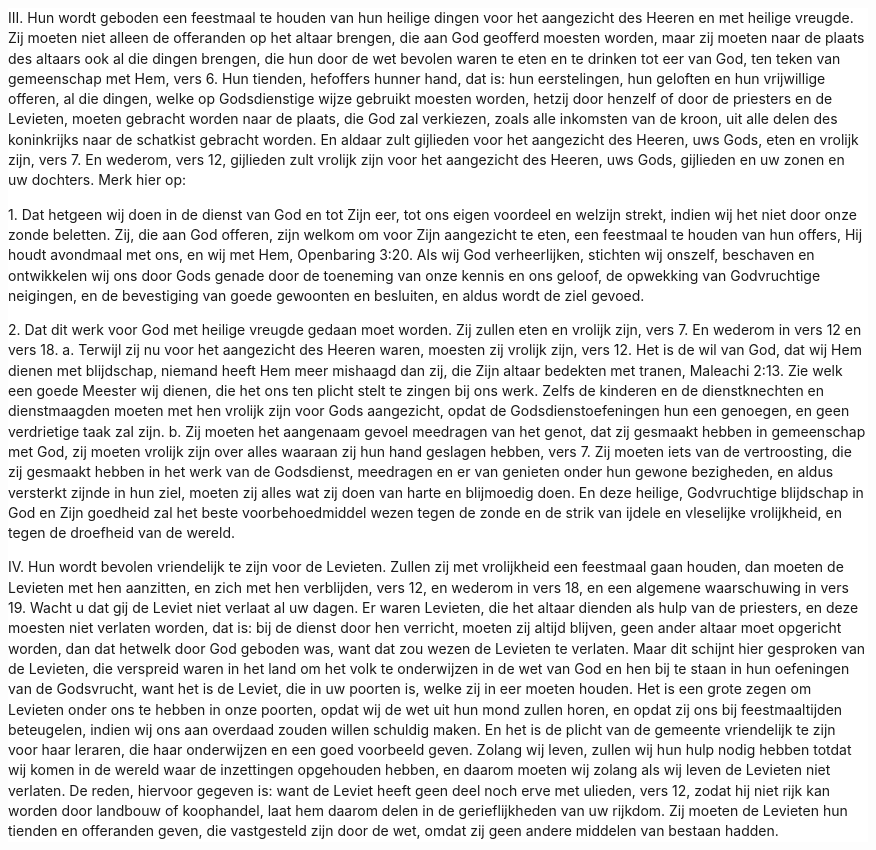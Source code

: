 III. Hun wordt geboden een feestmaal te houden van hun heilige dingen voor het aangezicht des Heeren en met heilige vreugde. Zij moeten niet alleen de offeranden op het altaar brengen, die aan God geofferd moesten worden, maar zij moeten naar de plaats des altaars ook al die dingen brengen, die hun door de wet bevolen waren te eten en te drinken tot eer van God, ten teken van gemeenschap met Hem, vers 6. Hun tienden, hefoffers hunner hand, dat is: hun eerstelingen, hun geloften en hun vrijwillige offeren, al die dingen, welke op Godsdienstige wijze gebruikt moesten worden, hetzij door henzelf of door de priesters en de Levieten, moeten gebracht worden naar de plaats, die God zal verkiezen, zoals alle inkomsten van de kroon, uit alle delen des koninkrijks naar de schatkist gebracht worden. En aldaar zult gijlieden voor het aangezicht des Heeren, uws Gods, eten en vrolijk zijn, vers 7. En wederom, vers 12, gijlieden zult vrolijk zijn voor het aangezicht des Heeren, uws Gods, gijlieden en uw zonen en uw dochters. Merk hier op:

1\. Dat hetgeen wij doen in de dienst van God en tot Zijn eer, tot ons eigen voordeel en welzijn strekt, indien wij het niet door onze zonde beletten. Zij, die aan God offeren, zijn welkom om voor Zijn aangezicht te eten, een feestmaal te houden van hun offers, Hij houdt avondmaal met ons, en wij met Hem, Openbaring 3:20. Als wij God verheerlijken, stichten wij onszelf, beschaven en ontwikkelen wij ons door Gods genade door de toeneming van onze kennis en ons geloof, de opwekking van Godvruchtige neigingen, en de bevestiging van goede gewoonten en besluiten, en aldus wordt de ziel gevoed.

2\. Dat dit werk voor God met heilige vreugde gedaan moet worden. Zij zullen eten en vrolijk zijn, vers 7. En wederom in vers 12 en vers 18.
a. Terwijl zij nu voor het aangezicht des Heeren waren, moesten zij vrolijk zijn, vers 12. Het is de wil van God, dat wij Hem dienen met blijdschap, niemand heeft Hem meer mishaagd dan zij, die Zijn altaar bedekten met tranen, Maleachi 2:13. Zie welk een goede Meester wij dienen, die het ons ten plicht stelt te zingen bij ons werk. Zelfs de kinderen en de dienstknechten en dienstmaagden moeten met hen vrolijk zijn voor Gods aangezicht, opdat de Godsdienstoefeningen hun een genoegen, en geen verdrietige taak zal zijn.
b. Zij moeten het aangenaam gevoel meedragen van het genot, dat zij gesmaakt hebben in gemeenschap met God, zij moeten vrolijk zijn over alles waaraan zij hun hand geslagen hebben, vers 7. Zij moeten iets van de vertroosting, die zij gesmaakt hebben in het werk van de Godsdienst, meedragen en er van genieten onder hun gewone bezigheden, en aldus versterkt zijnde in hun ziel, moeten zij alles wat zij doen van harte en blijmoedig doen. En deze heilige, Godvruchtige blijdschap in God en Zijn goedheid zal het beste voorbehoedmiddel wezen tegen de zonde en de strik van ijdele en vleselijke vrolijkheid, en tegen de droefheid van de wereld.

IV. Hun wordt bevolen vriendelijk te zijn voor de Levieten. Zullen zij met vrolijkheid een feestmaal gaan houden, dan moeten de Levieten met hen aanzitten, en zich met hen verblijden, vers 12, en wederom in vers 18, en een algemene waarschuwing in vers 19. Wacht u dat gij de Leviet niet verlaat al uw dagen. Er waren Levieten, die het altaar dienden als hulp van de priesters, en deze moesten niet verlaten worden, dat is: bij de dienst door hen verricht, moeten zij altijd blijven, geen ander altaar moet opgericht worden, dan dat hetwelk door God geboden was, want dat zou wezen de Levieten te verlaten. Maar dit schijnt hier gesproken van de Levieten, die verspreid waren in het land om het volk te onderwijzen in de wet van God en hen bij te staan in hun oefeningen van de Godsvrucht, want het is de Leviet, die in uw poorten is, welke zij in eer moeten houden. Het is een grote zegen om Levieten onder ons te hebben in onze poorten, opdat wij de wet uit hun mond zullen horen, en opdat zij ons bij feestmaaltijden beteugelen, indien wij ons aan overdaad zouden willen schuldig maken. 
En het is de plicht van de gemeente vriendelijk te zijn voor haar leraren, die haar onderwijzen en een goed voorbeeld geven. Zolang wij leven, zullen wij hun hulp nodig hebben totdat wij komen in de wereld waar de inzettingen opgehouden hebben, en daarom moeten wij zolang als wij leven de Levieten niet verlaten. De reden, hiervoor gegeven is: want de Leviet heeft geen deel noch erve met ulieden, vers 12, zodat hij niet rijk kan worden door landbouw of koophandel, laat hem daarom delen in de gerieflijkheden van uw rijkdom. Zij moeten de Levieten hun tienden en offeranden geven, die vastgesteld zijn door de wet, omdat zij geen andere middelen van bestaan hadden.

